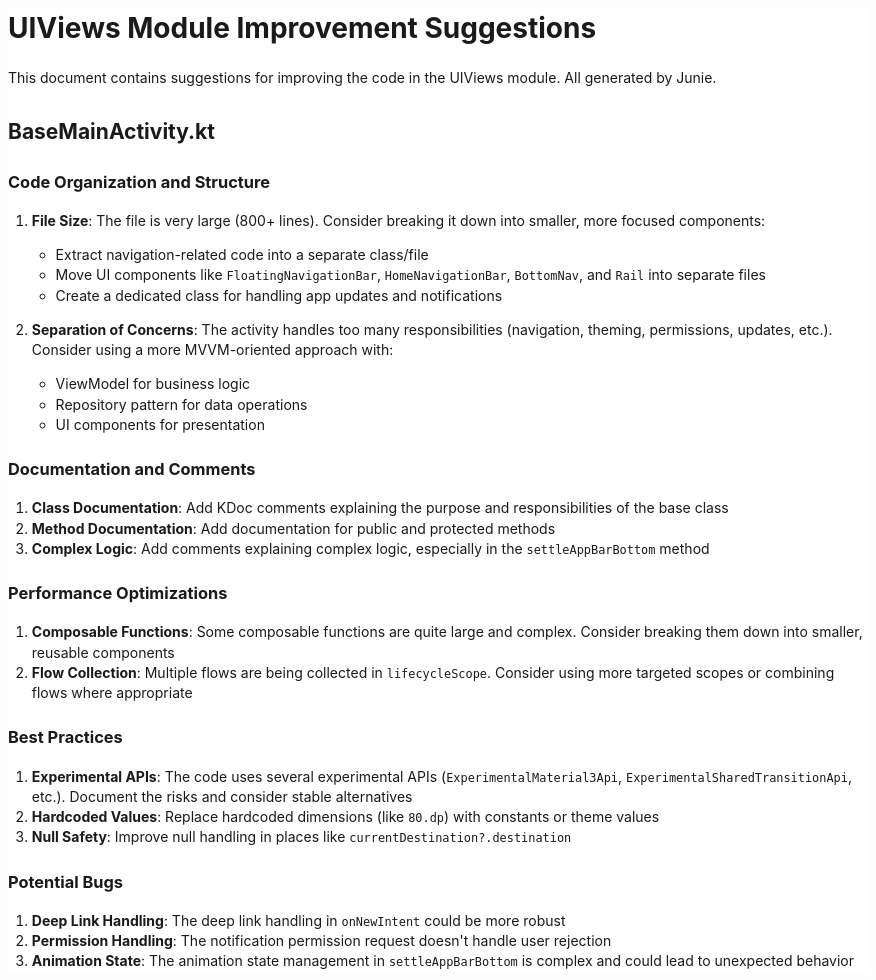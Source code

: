 # UIViews Module Improvement Suggestions

This document contains suggestions for improving the code in the UIViews module. All generated by Junie.

## BaseMainActivity.kt

### Code Organization and Structure

1. **File Size**: The file is very large (800+ lines). Consider breaking it down into smaller, more focused components:
    - Extract navigation-related code into a separate class/file
    - Move UI components like `FloatingNavigationBar`, `HomeNavigationBar`, `BottomNav`, and `Rail` into separate files
    - Create a dedicated class for handling app updates and notifications

2. **Separation of Concerns**: The activity handles too many responsibilities (navigation, theming, permissions,
   updates, etc.). Consider using a more MVVM-oriented approach with:
    - ViewModel for business logic
    - Repository pattern for data operations
    - UI components for presentation

### Documentation and Comments

1. **Class Documentation**: Add KDoc comments explaining the purpose and responsibilities of the base class
2. **Method Documentation**: Add documentation for public and protected methods
3. **Complex Logic**: Add comments explaining complex logic, especially in the `settleAppBarBottom` method

### Performance Optimizations

1. **Composable Functions**: Some composable functions are quite large and complex. Consider breaking them down into
   smaller, reusable components
2. **Flow Collection**: Multiple flows are being collected in `lifecycleScope`. Consider using more targeted scopes or
   combining flows where appropriate

### Best Practices

1. **Experimental APIs**: The code uses several experimental APIs (`ExperimentalMaterial3Api`,
   `ExperimentalSharedTransitionApi`, etc.). Document the risks and consider stable alternatives
2. **Hardcoded Values**: Replace hardcoded dimensions (like `80.dp`) with constants or theme values
3. **Null Safety**: Improve null handling in places like `currentDestination?.destination`

### Potential Bugs

1. **Deep Link Handling**: The deep link handling in `onNewIntent` could be more robust
2. **Permission Handling**: The notification permission request doesn't handle user rejection
3. **Animation State**: The animation state management in `settleAppBarBottom` is complex and could lead to unexpected
   behavior
